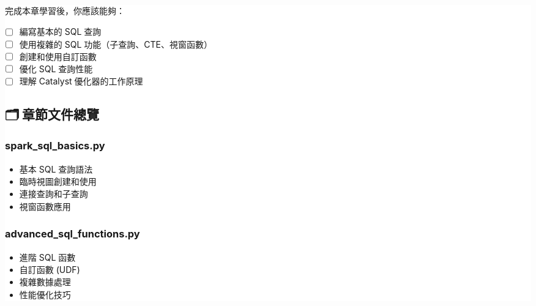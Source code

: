 完成本章學習後，你應該能夠：
- [ ] 編寫基本的 SQL 查詢
- [ ] 使用複雜的 SQL 功能（子查詢、CTE、視窗函數）
- [ ] 創建和使用自訂函數
- [ ] 優化 SQL 查詢性能
- [ ] 理解 Catalyst 優化器的工作原理

## 🗂️ 章節文件總覽

### spark_sql_basics.py
- 基本 SQL 查詢語法
- 臨時視圖創建和使用
- 連接查詢和子查詢
- 視窗函數應用

### advanced_sql_functions.py
- 進階 SQL 函數
- 自訂函數 (UDF)
- 複雜數據處理
- 性能優化技巧